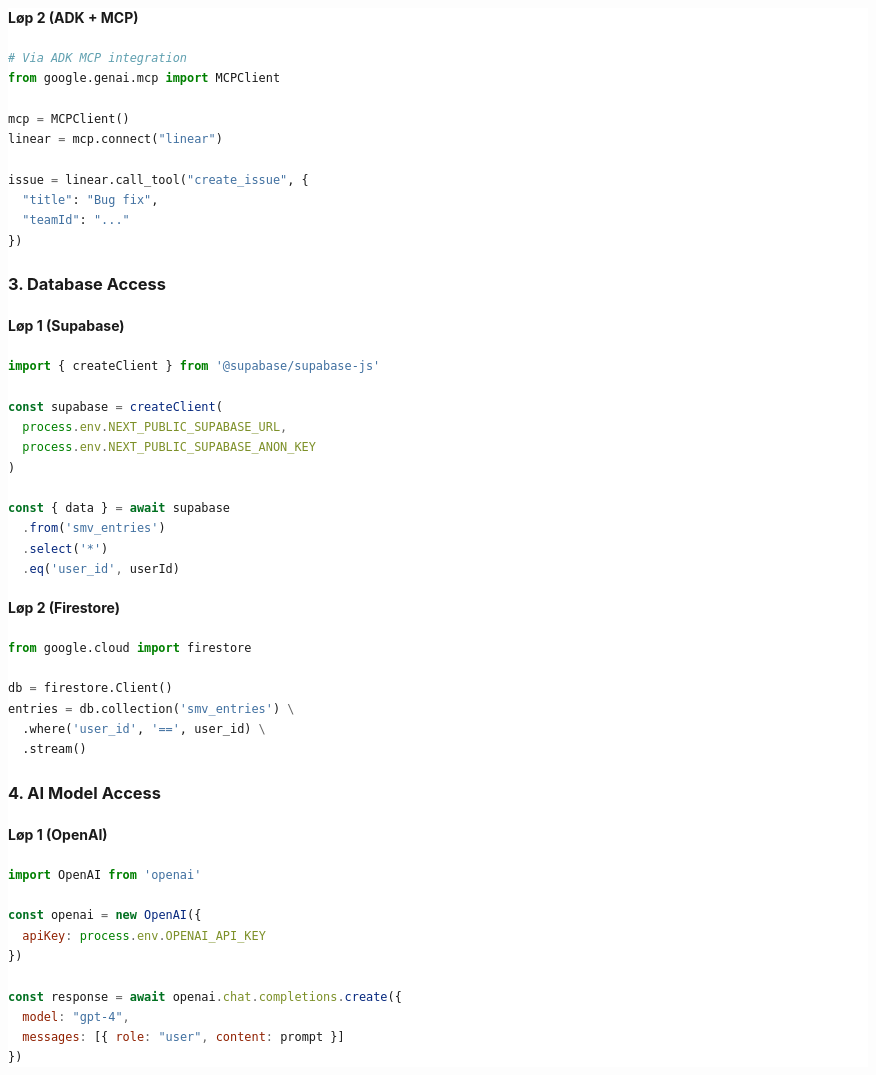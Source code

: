#### Løp 2 (ADK + MCP)
```python
# Via ADK MCP integration
from google.genai.mcp import MCPClient

mcp = MCPClient()
linear = mcp.connect("linear")

issue = linear.call_tool("create_issue", {
  "title": "Bug fix",
  "teamId": "..."
})
```

### 3. Database Access

#### Løp 1 (Supabase)
```javascript
import { createClient } from '@supabase/supabase-js'

const supabase = createClient(
  process.env.NEXT_PUBLIC_SUPABASE_URL,
  process.env.NEXT_PUBLIC_SUPABASE_ANON_KEY
)

const { data } = await supabase
  .from('smv_entries')
  .select('*')
  .eq('user_id', userId)
```

#### Løp 2 (Firestore)
```python
from google.cloud import firestore

db = firestore.Client()
entries = db.collection('smv_entries') \
  .where('user_id', '==', user_id) \
  .stream()
```

### 4. AI Model Access

#### Løp 1 (OpenAI)
```javascript
import OpenAI from 'openai'

const openai = new OpenAI({
  apiKey: process.env.OPENAI_API_KEY
})

const response = await openai.chat.completions.create({
  model: "gpt-4",
  messages: [{ role: "user", content: prompt }]
})
```
